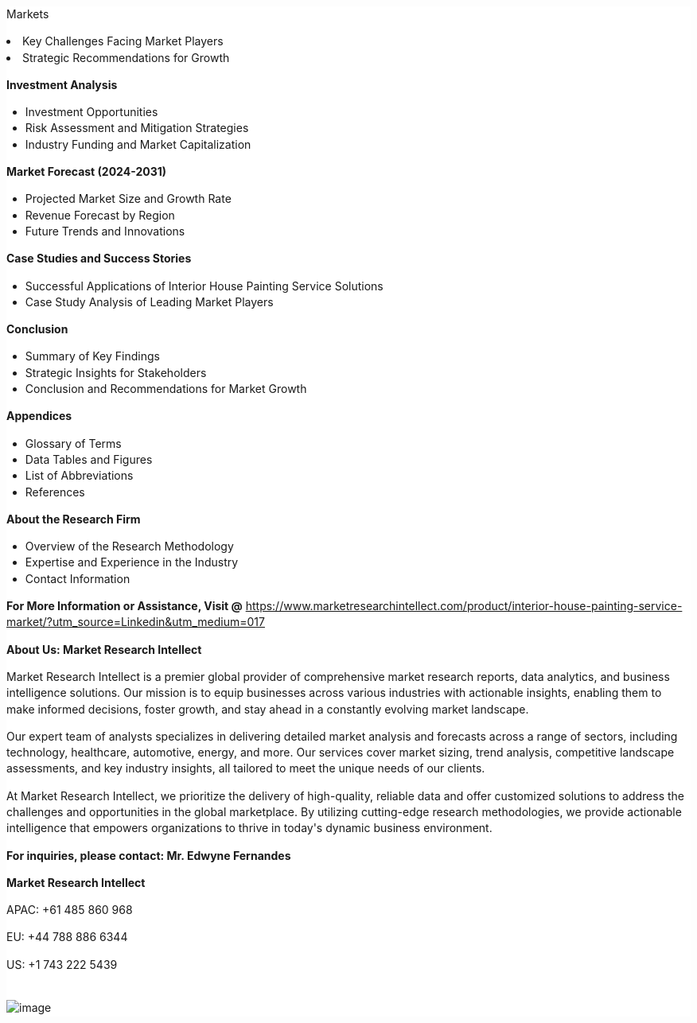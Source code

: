 Markets</li><li>Key Challenges Facing Market Players</li><li>Strategic Recommendations for Growth</li></ul><p><strong>Investment Analysis</strong></p><ul><li>Investment Opportunities</li><li>Risk Assessment and Mitigation Strategies</li><li>Industry Funding and Market Capitalization</li></ul><p><strong>Market Forecast (2024-2031)</strong></p><ul><li>Projected Market Size and Growth Rate</li><li>Revenue Forecast by Region</li><li>Future Trends and Innovations</li></ul><p><strong>Case Studies and Success Stories</strong></p><ul><li>Successful Applications of Interior House Painting Service Solutions</li><li>Case Study Analysis of Leading Market Players</li></ul><p><strong>Conclusion</strong></p><ul><li>Summary of Key Findings</li><li>Strategic Insights for Stakeholders</li><li>Conclusion and Recommendations for Market Growth</li></ul><p><strong>Appendices</strong></p><ul><li>Glossary of Terms</li><li>Data Tables and Figures</li><li>List of Abbreviations</li><li>References</li></ul><p><strong>About the Research Firm</strong></p><ul><li>Overview of the Research Methodology</li><li>Expertise and Experience in the Industry</li><li>Contact Information</li></ul></div><div class="article-main__content" data-test-id="publishing-text-block"><p><span class="font-[700]"><strong>For More Information or Assistance, Visit @</strong>&nbsp;<a href="https://www.marketresearchintellect.com/product/interior-house-painting-service-market/?utm_source=Linkedin&utm_medium=017">https://www.marketresearchintellect.com/product/interior-house-painting-service-market/?utm_source=Linkedin&utm_medium=017</a></span></p><p><strong>About Us: Market Research Intellect</strong></p><p>Market Research Intellect is a premier global provider of comprehensive market research reports, data analytics, and business intelligence solutions. Our mission is to equip businesses across various industries with actionable insights, enabling them to make informed decisions, foster growth, and stay ahead in a constantly evolving market landscape.</p><p>Our expert team of analysts specializes in delivering detailed market analysis and forecasts across a range of sectors, including technology, healthcare, automotive, energy, and more. Our services cover market sizing, trend analysis, competitive landscape assessments, and key industry insights, all tailored to meet the unique needs of our clients.</p><p>At Market Research Intellect, we prioritize the delivery of high-quality, reliable data and offer customized solutions to address the challenges and opportunities in the global marketplace. By utilizing cutting-edge research methodologies, we provide actionable intelligence that empowers organizations to thrive in today's dynamic business environment.</p><p><strong>For inquiries, please contact: Mr. Edwyne Fernandes</strong></p><p><strong>Market Research Intellect</strong></p><p>APAC: +61 485 860 968</p><p>EU: +44 788 886 6344</p><p>US: +1 743 222 5439</p></div><div class="article-main__content" data-test-id="publishing-text-block">&nbsp;</div>
![image](https://github.com/user-attachments/assets/30ee8da4-57fa-446a-be07-53be2396edcc)
